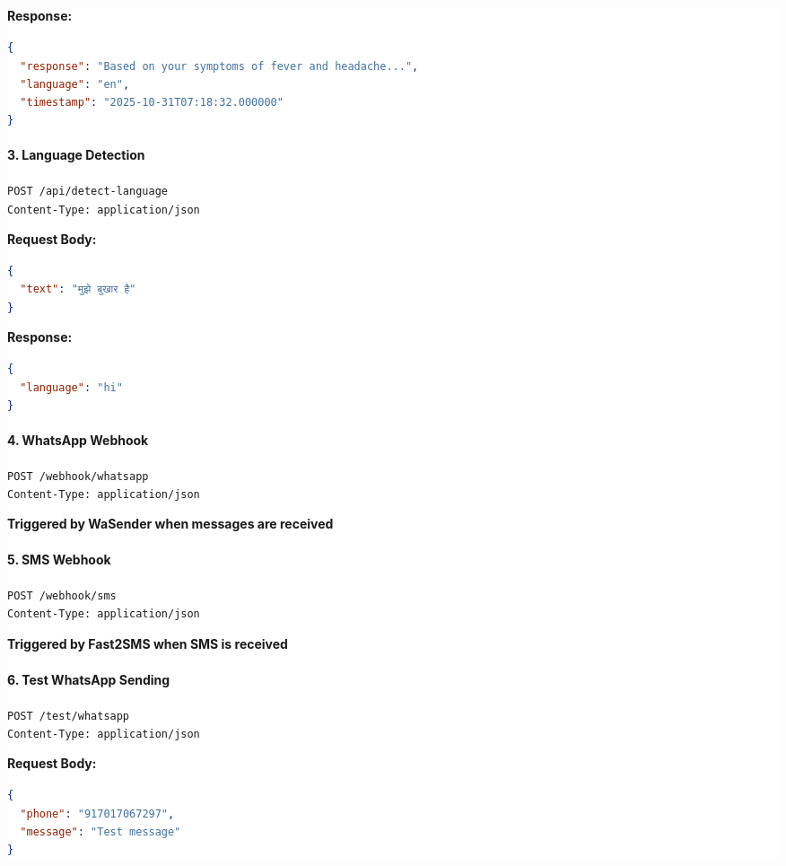 **Response:**
```json
{
  "response": "Based on your symptoms of fever and headache...",
  "language": "en",
  "timestamp": "2025-10-31T07:18:32.000000"
}
```

#### 3. Language Detection
```http
POST /api/detect-language
Content-Type: application/json
```

**Request Body:**
```json
{
  "text": "मुझे बुखार है"
}
```

**Response:**
```json
{
  "language": "hi"
}
```

#### 4. WhatsApp Webhook
```http
POST /webhook/whatsapp
Content-Type: application/json
```

**Triggered by WaSender when messages are received**

#### 5. SMS Webhook
```http
POST /webhook/sms
Content-Type: application/json
```

**Triggered by Fast2SMS when SMS is received**

#### 6. Test WhatsApp Sending
```http
POST /test/whatsapp
Content-Type: application/json
```

**Request Body:**
```json
{
  "phone": "917017067297",
  "message": "Test message"
}
```
